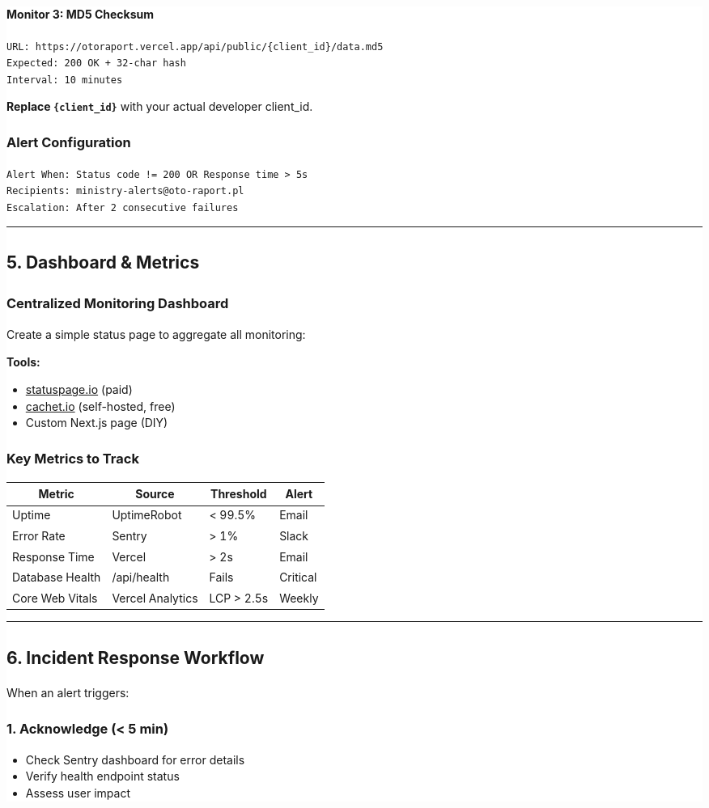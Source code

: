 #### Monitor 3: MD5 Checksum
```
URL: https://otoraport.vercel.app/api/public/{client_id}/data.md5
Expected: 200 OK + 32-char hash
Interval: 10 minutes
```

**Replace `{client_id}`** with your actual developer client_id.

### Alert Configuration
```
Alert When: Status code != 200 OR Response time > 5s
Recipients: ministry-alerts@oto-raport.pl
Escalation: After 2 consecutive failures
```

---

## 5. Dashboard & Metrics

### Centralized Monitoring Dashboard

Create a simple status page to aggregate all monitoring:

**Tools:**
- [statuspage.io](https://statuspage.io) (paid)
- [cachet.io](https://cachethq.io) (self-hosted, free)
- Custom Next.js page (DIY)

### Key Metrics to Track

| Metric | Source | Threshold | Alert |
|--------|--------|-----------|-------|
| Uptime | UptimeRobot | < 99.5% | Email |
| Error Rate | Sentry | > 1% | Slack |
| Response Time | Vercel | > 2s | Email |
| Database Health | /api/health | Fails | Critical |
| Core Web Vitals | Vercel Analytics | LCP > 2.5s | Weekly |

---

## 6. Incident Response Workflow

When an alert triggers:

### 1. Acknowledge (< 5 min)
- Check Sentry dashboard for error details
- Verify health endpoint status
- Assess user impact
